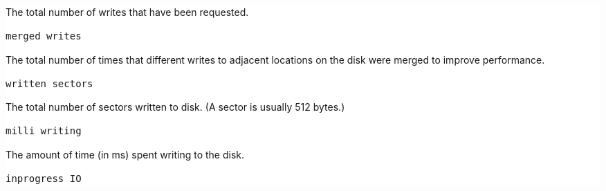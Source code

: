 <a name="iddle1464"></a>The total number of writes that have been requested.

</td>

</tr>

<tr>

<td class="docTableCell" align="left" valign="top">

<tt>merged writes</tt>

</td>

<td class="docTableCell" align="left" valign="top">

<a name="iddle1465"></a>The total number of times that different writes to adjacent locations on the disk were merged to improve performance.

</td>

</tr>

<tr>

<td class="docTableCell" align="left" valign="top">

<tt>written sectors</tt>

</td>

<td class="docTableCell" align="left" valign="top">

<a name="iddle1466"></a>The total number of sectors written to disk. (A sector is usually 512 bytes.)

</td>

</tr>

<tr>

<td class="docTableCell" align="left" valign="top">

<tt>milli writing</tt>

</td>

<td class="docTableCell" align="left" valign="top">

<a name="iddle1467"></a>The amount of time (in ms) spent writing to the disk.

</td>

</tr>

<tr>

<td class="docTableCell" align="left" valign="top">

<tt>inprogress IO</tt>

</td>

<td class="docTableCell" align="left" valign="top">
